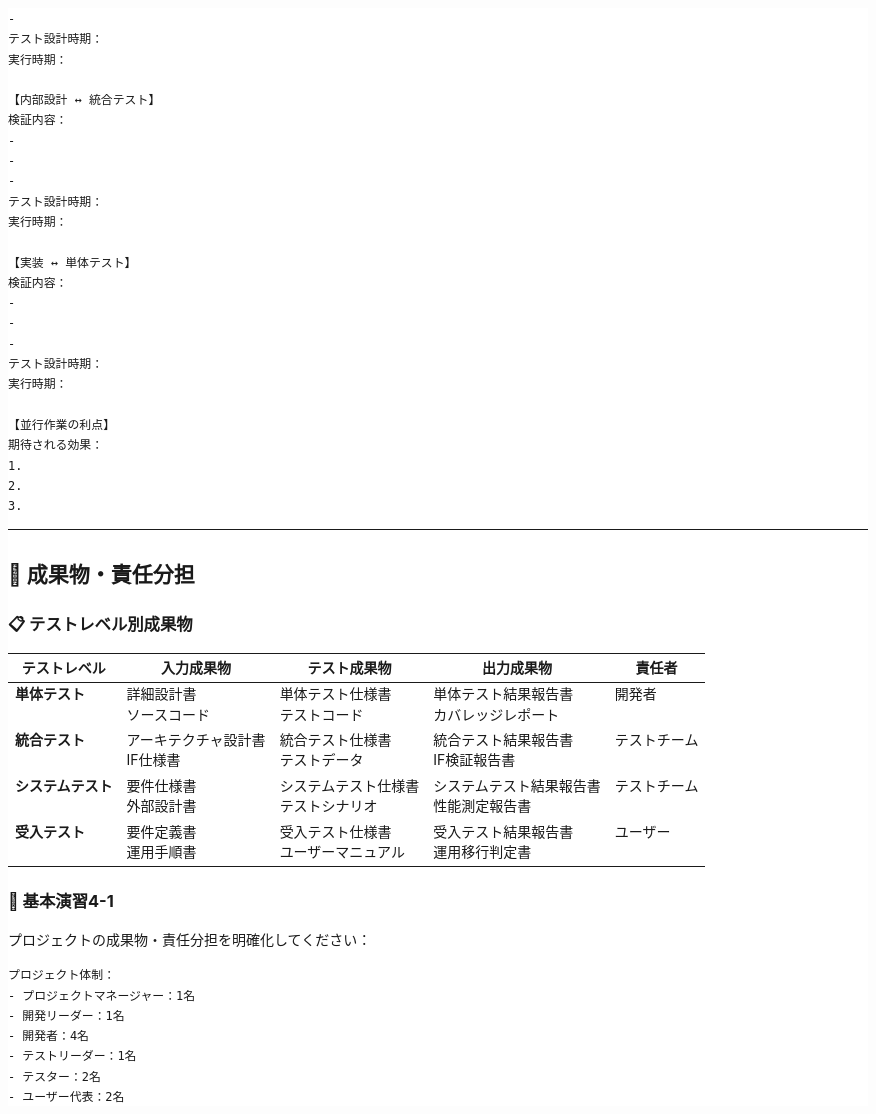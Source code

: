 ```
- 
テスト設計時期：
実行時期：

【内部設計 ↔ 統合テスト】
検証内容：
- 
- 
- 
テスト設計時期：
実行時期：

【実装 ↔ 単体テスト】
検証内容：
- 
- 
- 
テスト設計時期：
実行時期：

【並行作業の利点】
期待される効果：
1. 
2. 
3. 
```

---

## 🎯 **成果物・責任分担**

### 📋 テストレベル別成果物

| テストレベル | 入力成果物 | テスト成果物 | 出力成果物 | 責任者 |
|--------------|------------|--------------|------------|---------|
| **単体テスト** | 詳細設計書<br>ソースコード | 単体テスト仕様書<br>テストコード | 単体テスト結果報告書<br>カバレッジレポート | 開発者 |
| **統合テスト** | アーキテクチャ設計書<br>IF仕様書 | 統合テスト仕様書<br>テストデータ | 統合テスト結果報告書<br>IF検証報告書 | テストチーム |
| **システムテスト** | 要件仕様書<br>外部設計書 | システムテスト仕様書<br>テストシナリオ | システムテスト結果報告書<br>性能測定報告書 | テストチーム |
| **受入テスト** | 要件定義書<br>運用手順書 | 受入テスト仕様書<br>ユーザーマニュアル | 受入テスト結果報告書<br>運用移行判定書 | ユーザー |

### 📝 基本演習4-1
プロジェクトの成果物・責任分担を明確化してください：

```
プロジェクト体制：
- プロジェクトマネージャー：1名
- 開発リーダー：1名  
- 開発者：4名
- テストリーダー：1名
- テスター：2名
- ユーザー代表：2名
```
